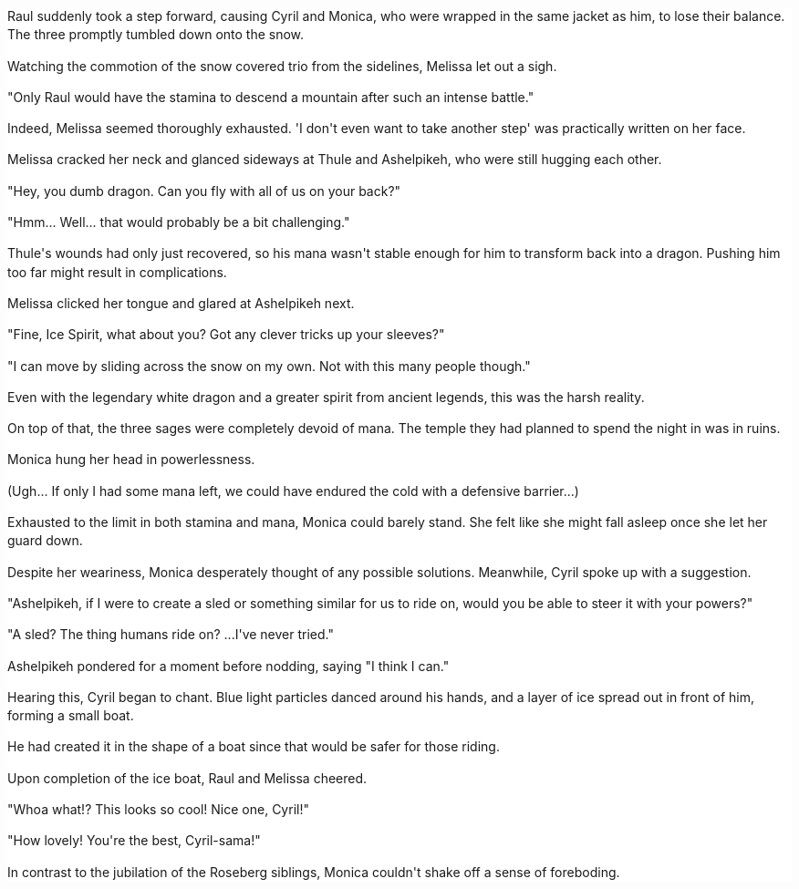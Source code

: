 Raul suddenly took a step forward, causing Cyril and Monica, who were wrapped in the same jacket as him, to lose their balance. The three promptly tumbled down onto the snow.

Watching the commotion of the snow covered trio from the sidelines, Melissa let out a sigh.

"Only Raul would have the stamina to descend a mountain after such an intense battle."

Indeed, Melissa seemed thoroughly exhausted. 'I don't even want to take another step' was practically written on her face.

Melissa cracked her neck and glanced sideways at Thule and Ashelpikeh, who were still hugging each other.

"Hey, you dumb dragon. Can you fly with all of us on your back?"

"Hmm... Well... that would probably be a bit challenging."

Thule's wounds had only just recovered, so his mana wasn't stable enough for him to transform back into a dragon. Pushing him too far might result in complications.

Melissa clicked her tongue and glared at Ashelpikeh next.

"Fine, Ice Spirit, what about you? Got any clever tricks up your sleeves?"

"I can move by sliding across the snow on my own. Not with this many people though."

Even with the legendary white dragon and a greater spirit from ancient legends, this was the harsh reality.

On top of that, the three sages were completely devoid of mana. The temple they had planned to spend the night in was in ruins.

Monica hung her head in powerlessness.

(Ugh... If only I had some mana left, we could have endured the cold with a defensive barrier...)

Exhausted to the limit in both stamina and mana, Monica could barely stand. She felt like she might fall asleep once she let her guard down.

Despite her weariness, Monica desperately thought of any possible solutions. Meanwhile, Cyril spoke up with a suggestion.

"Ashelpikeh, if I were to create a sled or something similar for us to ride on, would you be able to steer it with your powers?"

"A sled? The thing humans ride on? ...I've never tried."

Ashelpikeh pondered for a moment before nodding, saying "I think I can."

Hearing this, Cyril began to chant. Blue light particles danced around his hands, and a layer of ice spread out in front of him, forming a small boat.

He had created it in the shape of a boat since that would be safer for those riding.

Upon completion of the ice boat, Raul and Melissa cheered.

"Whoa what!? This looks so cool! Nice one, Cyril!"

"How lovely! You're the best, Cyril-sama!"

In contrast to the jubilation of the Roseberg siblings, Monica couldn't shake off a sense of foreboding.
